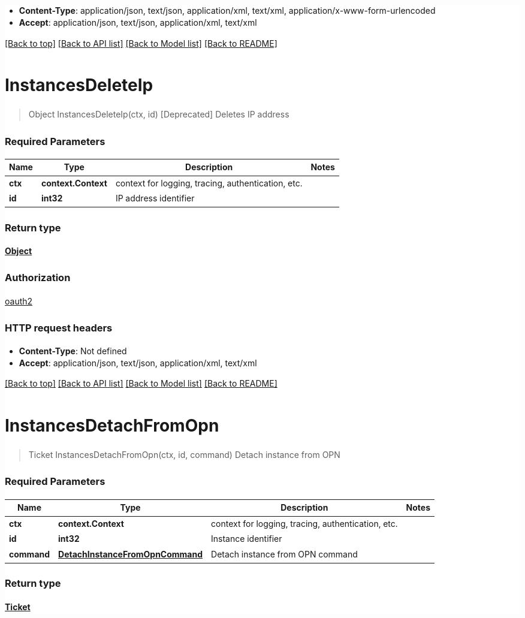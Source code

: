  - **Content-Type**: application/json, text/json, application/xml, text/xml, application/x-www-form-urlencoded
 - **Accept**: application/json, text/json, application/xml, text/xml

[[Back to top]](#) [[Back to API list]](../README.md#documentation-for-api-endpoints) [[Back to Model list]](../README.md#documentation-for-models) [[Back to README]](../README.md)

# **InstancesDeleteIp**
> Object InstancesDeleteIp(ctx, id)
[Deprecated] Deletes IP address

### Required Parameters

Name | Type | Description  | Notes
------------- | ------------- | ------------- | -------------
 **ctx** | **context.Context** | context for logging, tracing, authentication, etc.
  **id** | **int32**| IP address identifier | 

### Return type

[**Object**](Object.md)

### Authorization

[oauth2](../README.md#oauth2)

### HTTP request headers

 - **Content-Type**: Not defined
 - **Accept**: application/json, text/json, application/xml, text/xml

[[Back to top]](#) [[Back to API list]](../README.md#documentation-for-api-endpoints) [[Back to Model list]](../README.md#documentation-for-models) [[Back to README]](../README.md)

# **InstancesDetachFromOpn**
> Ticket InstancesDetachFromOpn(ctx, id, command)
Detach instance from OPN

### Required Parameters

Name | Type | Description  | Notes
------------- | ------------- | ------------- | -------------
 **ctx** | **context.Context** | context for logging, tracing, authentication, etc.
  **id** | **int32**| Instance identifier | 
  **command** | [**DetachInstanceFromOpnCommand**](DetachInstanceFromOpnCommand.md)| Detach instance from OPN command | 

### Return type

[**Ticket**](Ticket.md)
